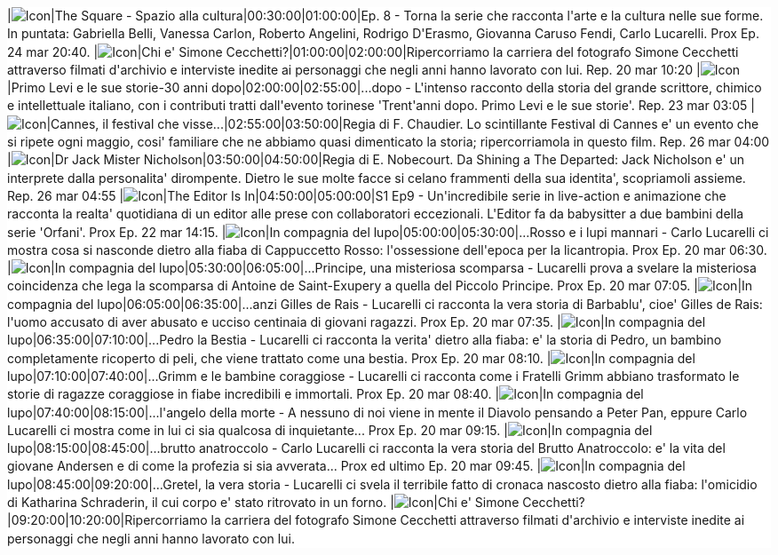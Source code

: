 |![Icon](https://guidatv.sky.it/uuid/aaee001e-77d4-4345-99bb-b9fc73a52a5e/cover?md5ChecksumParam=abc37dba953755fd786cf244ac86b84e)|The Square - Spazio alla cultura|00:30:00|01:00:00|Ep. 8 - Torna la serie che racconta l&#039;arte e la cultura nelle sue forme. In puntata: Gabriella Belli, Vanessa Carlon, Roberto Angelini, Rodrigo D&#039;Erasmo, Giovanna Caruso Fendi, Carlo Lucarelli. Prox Ep. 24 mar 20:40.
|![Icon](https://guidatv.sky.it/uuid/6d8232c0-2888-4982-9348-c8cbb9db58e4/cover?md5ChecksumParam=b25733b7423946ac6c3b25e9f9a21c30)|Chi e&#039; Simone Cecchetti?|01:00:00|02:00:00|Ripercorriamo la carriera del fotografo Simone Cecchetti attraverso filmati d&#039;archivio e interviste inedite ai personaggi che negli anni hanno lavorato con lui. Rep. 20 mar 10:20
|![Icon](https://guidatv.sky.it/uuid/ae41d319-45a0-4bbd-92ef-f96debf436e6/cover?md5ChecksumParam=86a8cb131b482a25eff7d21843874f6e)|Primo Levi e le sue storie-30 anni dopo|02:00:00|02:55:00|...dopo - L&#039;intenso racconto della storia del grande scrittore, chimico e intellettuale italiano, con i contributi tratti dall&#039;evento torinese &#039;Trent&#039;anni dopo. Primo Levi e le sue storie&#039;. Rep. 23 mar 03:05
|![Icon](https://guidatv.sky.it/uuid/5f1f793d-6d27-4007-980f-2a787414b497/cover?md5ChecksumParam=84d03280268c5877d8078dce4d462609)|Cannes, il festival che visse...|02:55:00|03:50:00|Regia di F. Chaudier. Lo scintillante Festival di Cannes e&#039; un evento che si ripete ogni maggio, cosi&#039; familiare che ne abbiamo quasi dimenticato la storia; ripercorriamola in questo film. Rep. 26 mar 04:00
|![Icon](https://guidatv.sky.it/uuid/4554661a-2cca-400e-bff8-d6b8e9d7fe88/cover?md5ChecksumParam=d96d029c06ce9ec0b79a97284f908d1d)|Dr Jack Mister Nicholson|03:50:00|04:50:00|Regia di E. Nobecourt. Da Shining a The Departed: Jack Nicholson e&#039; un interprete dalla personalita&#039; dirompente. Dietro le sue molte facce si celano frammenti della sua identita&#039;, scopriamoli assieme. Rep. 26 mar 04:55
|![Icon](https://guidatv.sky.it/uuid/052eaba4-6d1a-4f9a-b70c-6049abda3411/cover?md5ChecksumParam=b0fd72baed3a9e8d3c4420c01d8e6ea7)|The Editor Is In|04:50:00|05:00:00|S1 Ep9 - Un&#039;incredibile serie in live-action e animazione che racconta la realta&#039; quotidiana di un editor alle prese con collaboratori eccezionali. L&#039;Editor fa da babysitter a due bambini della serie &#039;Orfani&#039;. Prox Ep. 22 mar 14:15.
|![Icon](https://guidatv.sky.it/uuid/ceef597d-d4c7-497d-9ba8-cded74684293/cover?md5ChecksumParam=783d158553a1198c4e020dafeb1d5893)|In compagnia del lupo|05:00:00|05:30:00|...Rosso e i lupi mannari - Carlo Lucarelli ci mostra cosa si nasconde dietro alla fiaba di Cappuccetto Rosso: l&#039;ossessione dell&#039;epoca per la licantropia. Prox Ep. 20 mar 06:30.
|![Icon](https://guidatv.sky.it/uuid/56f3ad94-8f15-4c9f-8fb3-8921debe6d49/cover?md5ChecksumParam=783d158553a1198c4e020dafeb1d5893)|In compagnia del lupo|05:30:00|06:05:00|...Principe, una misteriosa scomparsa - Lucarelli prova a svelare la misteriosa coincidenza che lega la scomparsa di Antoine de Saint-Exupery a quella del Piccolo Principe. Prox Ep. 20 mar 07:05.
|![Icon](https://guidatv.sky.it/uuid/1945018d-f1e1-4903-9bb2-558e2aa7c3c0/cover?md5ChecksumParam=783d158553a1198c4e020dafeb1d5893)|In compagnia del lupo|06:05:00|06:35:00|...anzi Gilles de Rais - Lucarelli ci racconta la vera storia di Barbablu&#039;, cioe&#039; Gilles de Rais: l&#039;uomo accusato di aver abusato e ucciso centinaia di giovani ragazzi. Prox Ep. 20 mar 07:35.
|![Icon](https://guidatv.sky.it/uuid/55cee619-0d67-45ca-bda9-80f9ad19b97e/cover?md5ChecksumParam=783d158553a1198c4e020dafeb1d5893)|In compagnia del lupo|06:35:00|07:10:00|...Pedro la Bestia - Lucarelli ci racconta la verita&#039; dietro alla fiaba: e&#039; la storia di Pedro, un bambino completamente ricoperto di peli, che viene trattato come una bestia. Prox Ep. 20 mar 08:10.
|![Icon](https://guidatv.sky.it/uuid/19a8a9c7-44b6-469a-b827-4364fc6ab255/cover?md5ChecksumParam=783d158553a1198c4e020dafeb1d5893)|In compagnia del lupo|07:10:00|07:40:00|...Grimm e le bambine coraggiose - Lucarelli ci racconta come i Fratelli Grimm abbiano trasformato le storie di ragazze coraggiose in fiabe incredibili e immortali. Prox Ep. 20 mar 08:40.
|![Icon](https://guidatv.sky.it/uuid/04d019fc-bbfc-40a8-a933-db9270f19836/cover?md5ChecksumParam=783d158553a1198c4e020dafeb1d5893)|In compagnia del lupo|07:40:00|08:15:00|...l&#039;angelo della morte - A nessuno di noi viene in mente il Diavolo pensando a Peter Pan, eppure Carlo Lucarelli ci mostra come in lui ci sia qualcosa di inquietante... Prox Ep. 20 mar 09:15.
|![Icon](https://guidatv.sky.it/uuid/53d3f386-05b8-476b-85c7-6bd21f6393d2/cover?md5ChecksumParam=783d158553a1198c4e020dafeb1d5893)|In compagnia del lupo|08:15:00|08:45:00|...brutto anatroccolo - Carlo Lucarelli ci racconta la vera storia del Brutto Anatroccolo: e&#039; la vita del giovane Andersen e di come la profezia si sia avverata... Prox ed ultimo Ep. 20 mar 09:45.
|![Icon](https://guidatv.sky.it/uuid/5829d57e-99f5-4a47-9805-8ab913b9ff4c/cover?md5ChecksumParam=783d158553a1198c4e020dafeb1d5893)|In compagnia del lupo|08:45:00|09:20:00|...Gretel, la vera storia - Lucarelli ci svela il terribile fatto di cronaca nascosto dietro alla fiaba: l&#039;omicidio di Katharina Schraderin, il cui corpo e&#039; stato ritrovato in un forno.
|![Icon](https://guidatv.sky.it/uuid/6d8232c0-2888-4982-9348-c8cbb9db58e4/cover?md5ChecksumParam=b25733b7423946ac6c3b25e9f9a21c30)|Chi e&#039; Simone Cecchetti?|09:20:00|10:20:00|Ripercorriamo la carriera del fotografo Simone Cecchetti attraverso filmati d&#039;archivio e interviste inedite ai personaggi che negli anni hanno lavorato con lui.